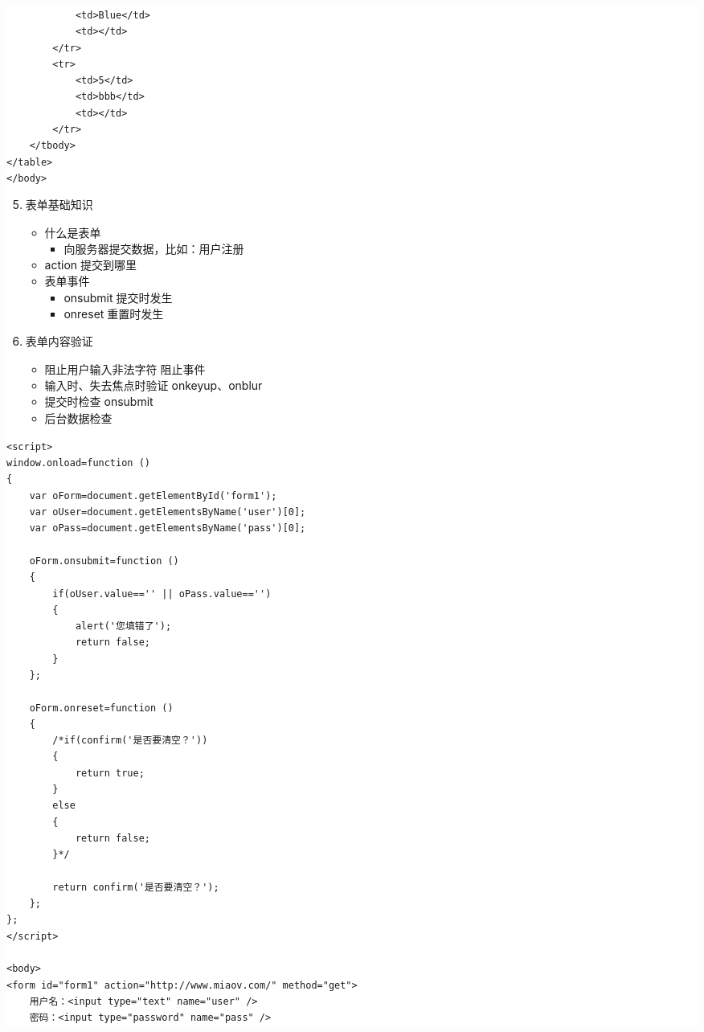 ```
        	<td>Blue</td>
        	<td></td>
        </tr>
    	<tr>
        	<td>5</td>
        	<td>bbb</td>
        	<td></td>
        </tr>
    </tbody>
</table>
</body>

```

5. 表单基础知识
	* 什么是表单
		- 向服务器提交数据，比如：用户注册
	* action		提交到哪里 
	* 表单事件
		- onsubmit	提交时发生
		- onreset	重置时发生

6. 表单内容验证
	* 阻止用户输入非法字符		阻止事件
	* 输入时、失去焦点时验证		onkeyup、onblur
	* 提交时检查				onsubmit
	* 后台数据检查
```
<script>
window.onload=function ()
{
	var oForm=document.getElementById('form1');
	var oUser=document.getElementsByName('user')[0];
	var oPass=document.getElementsByName('pass')[0];
	
	oForm.onsubmit=function ()
	{
		if(oUser.value=='' || oPass.value=='')
		{
			alert('您填错了');
			return false;
		}
	};
	
	oForm.onreset=function ()
	{
		/*if(confirm('是否要清空？'))
		{
			return true;
		}
		else
		{
			return false;
		}*/
		
		return confirm('是否要清空？');
	};
};
</script>

<body>
<form id="form1" action="http://www.miaov.com/" method="get">
	用户名：<input type="text" name="user" />
	密码：<input type="password" name="pass" />
```
